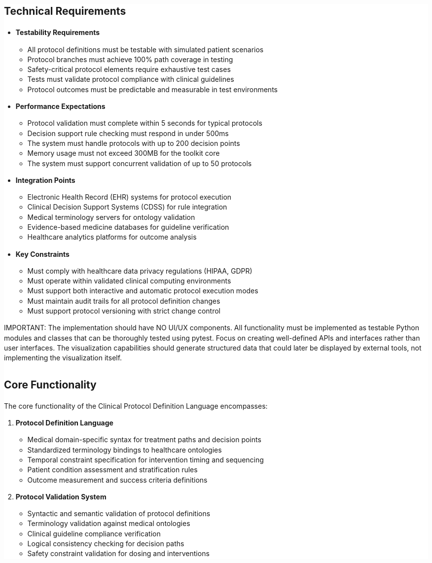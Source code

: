 ## Technical Requirements

- **Testability Requirements**
  - All protocol definitions must be testable with simulated patient scenarios
  - Protocol branches must achieve 100% path coverage in testing
  - Safety-critical protocol elements require exhaustive test cases
  - Tests must validate protocol compliance with clinical guidelines
  - Protocol outcomes must be predictable and measurable in test environments

- **Performance Expectations**
  - Protocol validation must complete within 5 seconds for typical protocols
  - Decision support rule checking must respond in under 500ms
  - The system must handle protocols with up to 200 decision points
  - Memory usage must not exceed 300MB for the toolkit core
  - The system must support concurrent validation of up to 50 protocols

- **Integration Points**
  - Electronic Health Record (EHR) systems for protocol execution
  - Clinical Decision Support Systems (CDSS) for rule integration
  - Medical terminology servers for ontology validation
  - Evidence-based medicine databases for guideline verification
  - Healthcare analytics platforms for outcome analysis

- **Key Constraints**
  - Must comply with healthcare data privacy regulations (HIPAA, GDPR)
  - Must operate within validated clinical computing environments
  - Must support both interactive and automatic protocol execution modes
  - Must maintain audit trails for all protocol definition changes
  - Must support protocol versioning with strict change control

IMPORTANT: The implementation should have NO UI/UX components. All functionality must be implemented as testable Python modules and classes that can be thoroughly tested using pytest. Focus on creating well-defined APIs and interfaces rather than user interfaces. The visualization capabilities should generate structured data that could later be displayed by external tools, not implementing the visualization itself.

## Core Functionality

The core functionality of the Clinical Protocol Definition Language encompasses:

1. **Protocol Definition Language**
   - Medical domain-specific syntax for treatment paths and decision points
   - Standardized terminology bindings to healthcare ontologies
   - Temporal constraint specification for intervention timing and sequencing
   - Patient condition assessment and stratification rules
   - Outcome measurement and success criteria definitions

2. **Protocol Validation System**
   - Syntactic and semantic validation of protocol definitions
   - Terminology validation against medical ontologies
   - Clinical guideline compliance verification
   - Logical consistency checking for decision paths
   - Safety constraint validation for dosing and interventions
